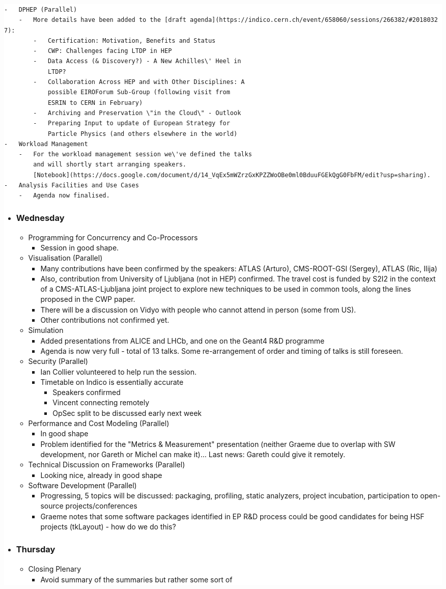     -   DPHEP (Parallel)
        -   More details have been added to the [draft agenda](https://indico.cern.ch/event/658060/sessions/266382/#20180327):
            -   Certification: Motivation, Benefits and Status
            -   CWP: Challenges facing LTDP in HEP
            -   Data Access (& Discovery?) - A New Achilles\' Heel in
                LTDP?
            -   Collaboration Across HEP and with Other Disciplines: A
                possible EIROForum Sub-Group (following visit from
                ESRIN to CERN in February)
            -   Archiving and Preservation \"in the Cloud\" - Outlook
            -   Preparing Input to update of European Strategy for
                Particle Physics (and others elsewhere in the world)
    -   Workload Management
        -   For the workload management session we\'ve defined the talks
            and will shortly start arranging speakers.
            [Notebook](https://docs.google.com/document/d/14_VqEx5mWZrzGxKPZZWoOBe0ml0BduuFGEkQgG0FbFM/edit?usp=sharing).
    -   Analysis Facilities and Use Cases
        -   Agenda now finalised.
-   ### Wednesday
    -   Programming for Concurrency and Co-Processors
        -   Session in good shape.
    -   Visualisation (Parallel)
        -   Many contributions have been confirmed by the speakers:
            ATLAS (Arturo), CMS-ROOT-GSI (Sergey), ATLAS (Ric, Ilija)
        -   Also, contribution from University of Ljubljana (not in HEP)
            confirmed. The travel cost is funded by S2I2 in the
            context of a CMS-ATLAS-Ljubljana joint project to explore
            new techniques to be used in common tools, along the lines
            proposed in the CWP paper.
        -   There will be a discussion on Vidyo with people who cannot
            attend in person (some from US).
        -   Other contributions not confirmed yet.
    -   Simulation
        -   Added presentations from ALICE and LHCb, and one on the
            Geant4 R&D programme
        -   Agenda is now very full - total of 13 talks. Some
            re-arrangement of order and timing of talks is still
            foreseen.
    -   Security (Parallel)
        -   Ian Collier volunteered to help run the session.
        -   Timetable on Indico is essentially accurate
            -   Speakers confirmed
            -   Vincent connecting remotely
            -   OpSec split to be discussed early next week
    -   Performance and Cost Modeling (Parallel)
        -   In good shape
        -   Problem identified for the "Metrics & Measurement"
            presentation (neither Graeme due to overlap with SW
            development, nor Gareth or Michel can make it)\... Last
            news: Gareth could give it remotely.
    -   Technical Discussion on Frameworks (Parallel)
        -   Looking nice, already in good shape
    -   Software Development (Parallel)
        -   Progressing, 5 topics will be discussed: packaging,
            profiling, static analyzers, project incubation,
            participation to open-source projects/conferences
        -   Graeme notes that some software packages identified in EP
            R&D process could be good candidates for being HSF
            projects (tkLayout) - how do we do this?
-   ### Thursday
    -   Closing Plenary
        -   Avoid summary of the summaries but rather some sort of